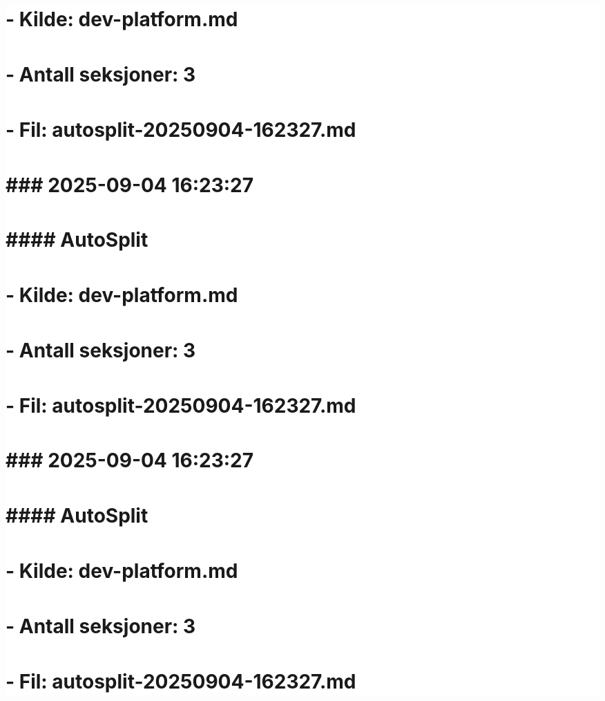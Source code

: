 # \- Kilde: dev-platform.md

# \- Antall seksjoner: 3

# \- Fil: autosplit-20250904-162327.md

#

#

#

#

# \### 2025-09-04 16:23:27

# \#### AutoSplit

# \- Kilde: dev-platform.md

# \- Antall seksjoner: 3

# \- Fil: autosplit-20250904-162327.md

#

#

#

#

# \### 2025-09-04 16:23:27

# \#### AutoSplit

# \- Kilde: dev-platform.md

# \- Antall seksjoner: 3

# \- Fil: autosplit-20250904-162327.md
